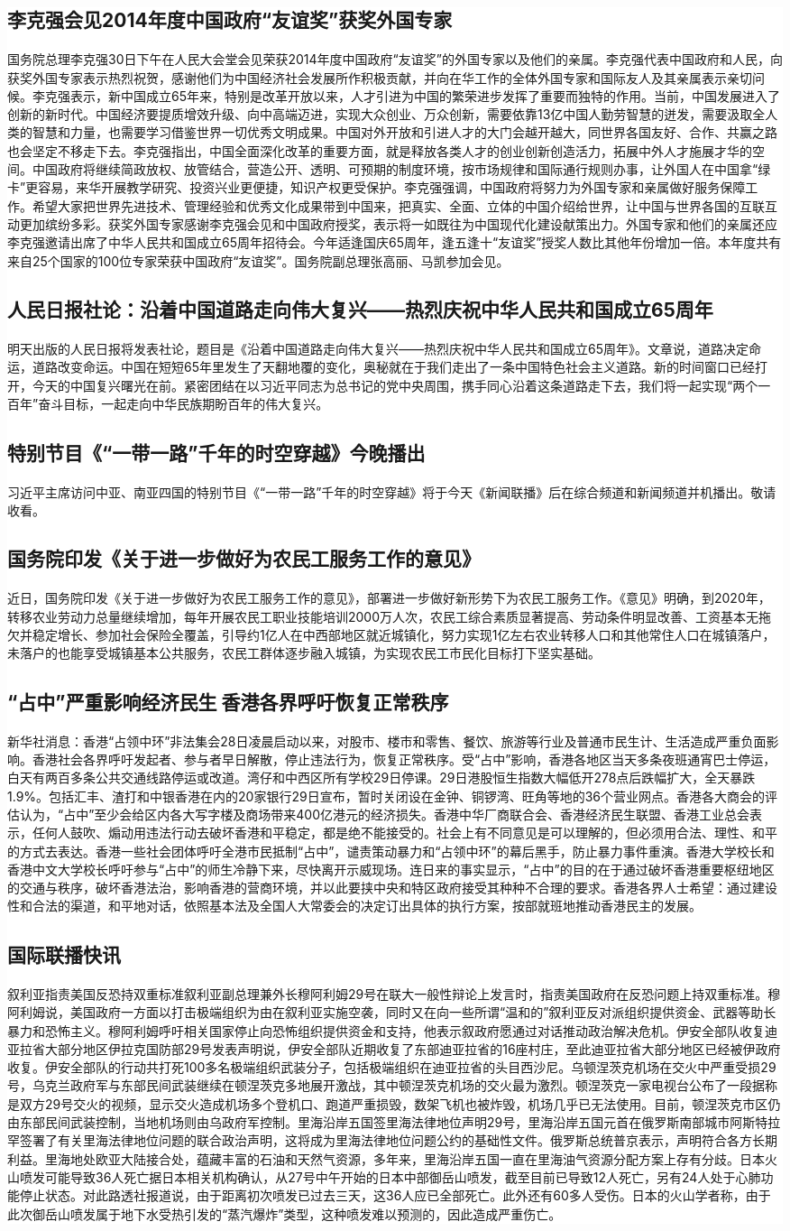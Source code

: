 
## 李克强会见2014年度中国政府“友谊奖”获奖外国专家


国务院总理李克强30日下午在人民大会堂会见荣获2014年度中国政府“友谊奖”的外国专家以及他们的亲属。李克强代表中国政府和人民，向获奖外国专家表示热烈祝贺，感谢他们为中国经济社会发展所作积极贡献，并向在华工作的全体外国专家和国际友人及其亲属表示亲切问候。李克强表示，新中国成立65年来，特别是改革开放以来，人才引进为中国的繁荣进步发挥了重要而独特的作用。当前，中国发展进入了创新的新时代。中国经济要提质增效升级、向中高端迈进，实现大众创业、万众创新，需要依靠13亿中国人勤劳智慧的迸发，需要汲取全人类的智慧和力量，也需要学习借鉴世界一切优秀文明成果。中国对外开放和引进人才的大门会越开越大，同世界各国友好、合作、共赢之路也会坚定不移走下去。李克强指出，中国全面深化改革的重要方面，就是释放各类人才的创业创新创造活力，拓展中外人才施展才华的空间。中国政府将继续简政放权、放管结合，营造公开、透明、可预期的制度环境，按市场规律和国际通行规则办事，让外国人在中国拿“绿卡”更容易，来华开展教学研究、投资兴业更便捷，知识产权更受保护。李克强强调，中国政府将努力为外国专家和亲属做好服务保障工作。希望大家把世界先进技术、管理经验和优秀文化成果带到中国来，把真实、全面、立体的中国介绍给世界，让中国与世界各国的互联互动更加缤纷多彩。获奖外国专家感谢李克强会见和中国政府授奖，表示将一如既往为中国现代化建设献策出力。外国专家和他们的亲属还应李克强邀请出席了中华人民共和国成立65周年招待会。今年适逢国庆65周年，逢五逢十“友谊奖”授奖人数比其他年份增加一倍。本年度共有来自25个国家的100位专家荣获中国政府“友谊奖”。国务院副总理张高丽、马凯参加会见。


## 人民日报社论：沿着中国道路走向伟大复兴——热烈庆祝中华人民共和国成立65周年


明天出版的人民日报将发表社论，题目是《沿着中国道路走向伟大复兴——热烈庆祝中华人民共和国成立65周年》。文章说，道路决定命运，道路改变命运。中国在短短65年里发生了天翻地覆的变化，奥秘就在于我们走出了一条中国特色社会主义道路。新的时间窗口已经打开，今天的中国复兴曙光在前。紧密团结在以习近平同志为总书记的党中央周围，携手同心沿着这条道路走下去，我们将一起实现“两个一百年”奋斗目标，一起走向中华民族期盼百年的伟大复兴。


## 特别节目《“一带一路”千年的时空穿越》今晚播出


习近平主席访问中亚、南亚四国的特别节目《“一带一路”千年的时空穿越》将于今天《新闻联播》后在综合频道和新闻频道并机播出。敬请收看。


## 国务院印发《关于进一步做好为农民工服务工作的意见》


近日，国务院印发《关于进一步做好为农民工服务工作的意见》，部署进一步做好新形势下为农民工服务工作。《意见》明确，到2020年，转移农业劳动力总量继续增加，每年开展农民工职业技能培训2000万人次，农民工综合素质显著提高、劳动条件明显改善、工资基本无拖欠并稳定增长、参加社会保险全覆盖，引导约1亿人在中西部地区就近城镇化，努力实现1亿左右农业转移人口和其他常住人口在城镇落户，未落户的也能享受城镇基本公共服务，农民工群体逐步融入城镇，为实现农民工市民化目标打下坚实基础。


## “占中”严重影响经济民生 香港各界呼吁恢复正常秩序


新华社消息：香港“占领中环”非法集会28日凌晨启动以来，对股市、楼市和零售、餐饮、旅游等行业及普通市民生计、生活造成严重负面影响。香港社会各界呼吁发起者、参与者早日解散，停止违法行为，恢复正常秩序。受“占中”影响，香港各地区当天多条夜班通宵巴士停运，白天有两百多条公共交通线路停运或改道。湾仔和中西区所有学校29日停课。29日港股恒生指数大幅低开278点后跌幅扩大，全天暴跌1.9%。包括汇丰、渣打和中银香港在内的20家银行29日宣布，暂时关闭设在金钟、铜锣湾、旺角等地的36个营业网点。香港各大商会的评估认为，“占中”至少会给区内各大写字楼及商场带来400亿港元的经济损失。香港中华厂商联合会、香港经济民生联盟、香港工业总会表示，任何人鼓吹、煽动用违法行动去破坏香港和平稳定，都是绝不能接受的。社会上有不同意见是可以理解的，但必须用合法、理性、和平的方式去表达。香港一些社会团体呼吁全港市民抵制“占中”，谴责策动暴力和“占领中环”的幕后黑手，防止暴力事件重演。香港大学校长和香港中文大学校长呼吁参与“占中”的师生冷静下来，尽快离开示威现场。连日来的事实显示，“占中”的目的在于通过破坏香港重要枢纽地区的交通与秩序，破坏香港法治，影响香港的营商环境，并以此要挟中央和特区政府接受其种种不合理的要求。香港各界人士希望：通过建设性和合法的渠道，和平地对话，依照基本法及全国人大常委会的决定订出具体的执行方案，按部就班地推动香港民主的发展。


## 国际联播快讯


叙利亚指责美国反恐持双重标准叙利亚副总理兼外长穆阿利姆29号在联大一般性辩论上发言时，指责美国政府在反恐问题上持双重标准。穆阿利姆说，美国政府一方面以打击极端组织为由在叙利亚实施空袭，同时又在向一些所谓“温和的”叙利亚反对派组织提供资金、武器等助长暴力和恐怖主义。穆阿利姆呼吁相关国家停止向恐怖组织提供资金和支持，他表示叙政府愿通过对话推动政治解决危机。伊安全部队收复迪亚拉省大部分地区伊拉克国防部29号发表声明说，伊安全部队近期收复了东部迪亚拉省的16座村庄，至此迪亚拉省大部分地区已经被伊政府收复。伊安全部队的行动共打死100多名极端组织武装分子，包括极端组织在迪亚拉省的头目西沙尼。乌顿涅茨克机场在交火中严重受损29号，乌克兰政府军与东部民间武装继续在顿涅茨克多地展开激战，其中顿涅茨克机场的交火最为激烈。顿涅茨克一家电视台公布了一段据称是双方29号交火的视频，显示交火造成机场多个登机口、跑道严重损毁，数架飞机也被炸毁，机场几乎已无法使用。目前，顿涅茨克市区仍由东部民间武装控制，当地机场则由乌政府军控制。里海沿岸五国签里海法律地位声明29号，里海沿岸五国元首在俄罗斯南部城市阿斯特拉罕签署了有关里海法律地位问题的联合政治声明，这将成为里海法律地位问题公约的基础性文件。俄罗斯总统普京表示，声明符合各方长期利益。里海地处欧亚大陆接合处，蕴藏丰富的石油和天然气资源，多年来，里海沿岸五国一直在里海油气资源分配方案上存有分歧。日本火山喷发可能导致36人死亡据日本相关机构确认，从27号中午开始的日本中部御岳山喷发，截至目前已导致12人死亡，另有24人处于心肺功能停止状态。对此路透社报道说，由于距离初次喷发已过去三天，这36人应已全部死亡。此外还有60多人受伤。日本的火山学者称，由于此次御岳山喷发属于地下水受热引发的“蒸汽爆炸”类型，这种喷发难以预测的，因此造成严重伤亡。
